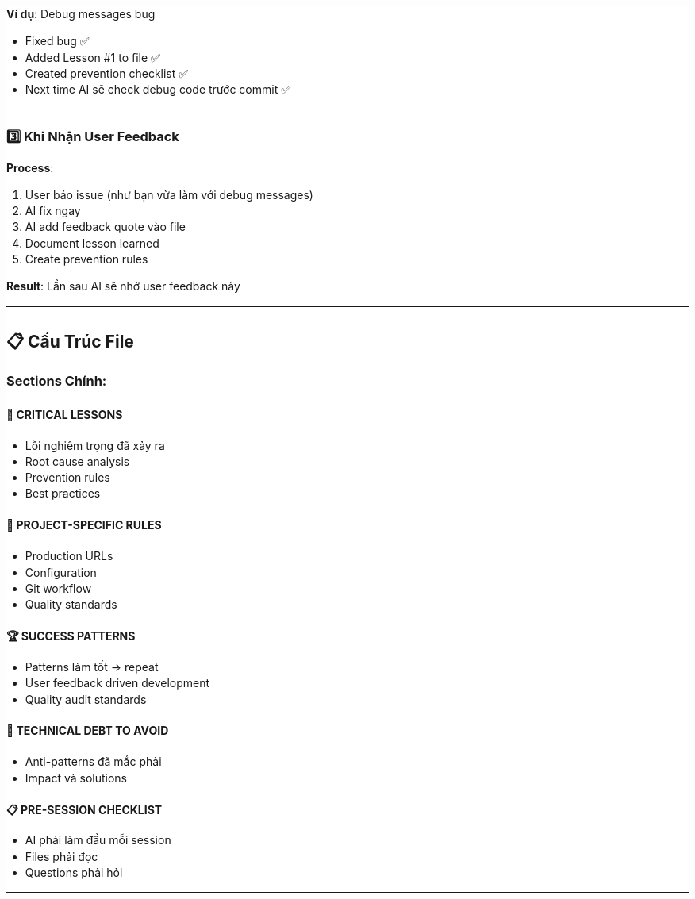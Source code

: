 **Ví dụ**: Debug messages bug
- Fixed bug ✅
- Added Lesson #1 to file ✅
- Created prevention checklist ✅
- Next time AI sẽ check debug code trước commit ✅

---

### 3️⃣ Khi Nhận User Feedback

**Process**:
1. User báo issue (như bạn vừa làm với debug messages)
2. AI fix ngay
3. AI add feedback quote vào file
4. Document lesson learned
5. Create prevention rules

**Result**: Lần sau AI sẽ nhớ user feedback này

---

## 📋 Cấu Trúc File

### Sections Chính:

#### 🚨 **CRITICAL LESSONS**
- Lỗi nghiêm trọng đã xảy ra
- Root cause analysis
- Prevention rules
- Best practices

#### 🎯 **PROJECT-SPECIFIC RULES**
- Production URLs
- Configuration
- Git workflow
- Quality standards

#### 🏆 **SUCCESS PATTERNS**
- Patterns làm tốt → repeat
- User feedback driven development
- Quality audit standards

#### 🔧 **TECHNICAL DEBT TO AVOID**
- Anti-patterns đã mắc phải
- Impact và solutions

#### 📋 **PRE-SESSION CHECKLIST**
- AI phải làm đầu mỗi session
- Files phải đọc
- Questions phải hỏi

---
